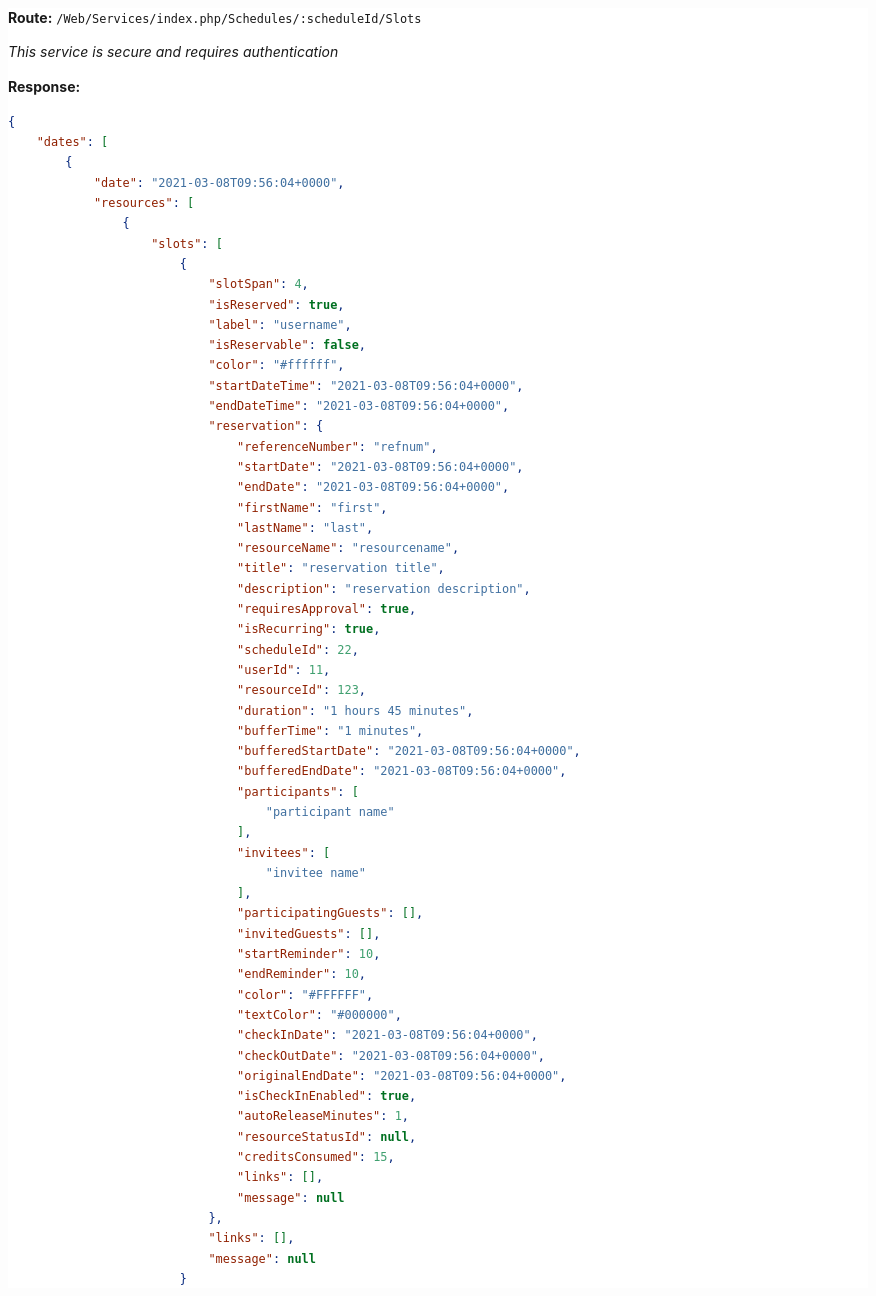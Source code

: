__Route:__ `/Web/Services/index.php/Schedules/:scheduleId/Slots`

_This service is secure and requires authentication_

__Response:__  

```json
{
    "dates": [
        {
            "date": "2021-03-08T09:56:04+0000", 
            "resources": [
                {
                    "slots": [
                        {
                            "slotSpan": 4, 
                            "isReserved": true, 
                            "label": "username", 
                            "isReservable": false, 
                            "color": "#ffffff", 
                            "startDateTime": "2021-03-08T09:56:04+0000", 
                            "endDateTime": "2021-03-08T09:56:04+0000", 
                            "reservation": {
                                "referenceNumber": "refnum", 
                                "startDate": "2021-03-08T09:56:04+0000", 
                                "endDate": "2021-03-08T09:56:04+0000", 
                                "firstName": "first", 
                                "lastName": "last", 
                                "resourceName": "resourcename", 
                                "title": "reservation title", 
                                "description": "reservation description", 
                                "requiresApproval": true, 
                                "isRecurring": true, 
                                "scheduleId": 22, 
                                "userId": 11, 
                                "resourceId": 123, 
                                "duration": "1 hours 45 minutes", 
                                "bufferTime": "1 minutes", 
                                "bufferedStartDate": "2021-03-08T09:56:04+0000", 
                                "bufferedEndDate": "2021-03-08T09:56:04+0000", 
                                "participants": [
                                    "participant name"
                                ], 
                                "invitees": [
                                    "invitee name"
                                ], 
                                "participatingGuests": [], 
                                "invitedGuests": [], 
                                "startReminder": 10, 
                                "endReminder": 10, 
                                "color": "#FFFFFF", 
                                "textColor": "#000000", 
                                "checkInDate": "2021-03-08T09:56:04+0000", 
                                "checkOutDate": "2021-03-08T09:56:04+0000", 
                                "originalEndDate": "2021-03-08T09:56:04+0000", 
                                "isCheckInEnabled": true, 
                                "autoReleaseMinutes": 1, 
                                "resourceStatusId": null, 
                                "creditsConsumed": 15, 
                                "links": [], 
                                "message": null
                            }, 
                            "links": [], 
                            "message": null
                        }
```